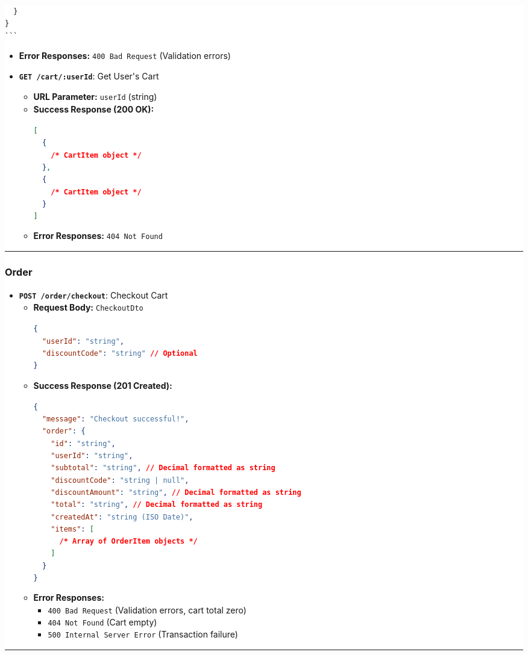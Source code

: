       }
    }
    ```
  - **Error Responses:** `400 Bad Request` (Validation errors)

- **`GET /cart/:userId`**: Get User's Cart
  - **URL Parameter:** `userId` (string)
  - **Success Response (200 OK):**
    ```json
    [
      {
        /* CartItem object */
      },
      {
        /* CartItem object */
      }
    ]
    ```
  - **Error Responses:** `404 Not Found`

---

### Order

- **`POST /order/checkout`**: Checkout Cart
  - **Request Body:** `CheckoutDto`
    ```json
    {
      "userId": "string",
      "discountCode": "string" // Optional
    }
    ```
  - **Success Response (201 Created):**
    ```json
    {
      "message": "Checkout successful!",
      "order": {
        "id": "string",
        "userId": "string",
        "subtotal": "string", // Decimal formatted as string
        "discountCode": "string | null",
        "discountAmount": "string", // Decimal formatted as string
        "total": "string", // Decimal formatted as string
        "createdAt": "string (ISO Date)",
        "items": [
          /* Array of OrderItem objects */
        ]
      }
    }
    ```
  - **Error Responses:**
    - `400 Bad Request` (Validation errors, cart total zero)
    - `404 Not Found` (Cart empty)
    - `500 Internal Server Error` (Transaction failure)

---